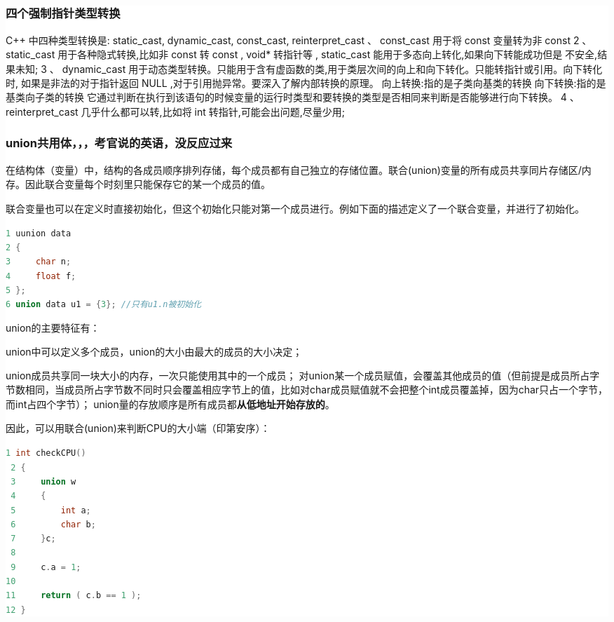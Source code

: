 
### 四个强制指针类型转换

C++
中四种类型转换是: static_cast, dynamic_cast, const_cast, reinterpret_cast
、 const_cast
用于将 const 变量转为非 const
2 、 static_cast
用于各种隐式转换,比如非 const 转 const , void* 转指针等 , static_cast 能用于多态向上转化,如果向下转能成功但是
不安全,结果未知;
3 、 dynamic_cast
用于动态类型转换。只能用于含有虚函数的类,用于类层次间的向上和向下转化。只能转指针或引用。向下转化时,
如果是非法的对于指针返回 NULL ,对于引用抛异常。要深入了解内部转换的原理。
向上转换:指的是子类向基类的转换
向下转换:指的是基类向子类的转换
它通过判断在执行到该语句的时候变量的运行时类型和要转换的类型是否相同来判断是否能够进行向下转换。
4 、 reinterpret_cast
几乎什么都可以转,比如将 int 转指针,可能会出问题,尽量少用;

### union共用体，，，考官说的英语，没反应过来

在结构体（变量）中，结构的各成员顺序排列存储，每个成员都有自己独立的存储位置。联合(union)变量的所有成员共享同片存储区/内存。因此联合变量每个时刻里只能保存它的某一个成员的值。

联合变量也可以在定义时直接初始化，但这个初始化只能对第一个成员进行。例如下面的描述定义了一个联合变量，并进行了初始化。

```c
1 uunion data
2 {
3     char n;
4     float f;
5 };
6 union data u1 = {3}; //只有u1.n被初始化
```

union的主要特征有： 

union中可以定义多个成员，union的大小由最大的成员的大小决定；

union成员共享同一块大小的内存，一次只能使用其中的一个成员； 
对union某一个成员赋值，会覆盖其他成员的值（但前提是成员所占字节数相同，当成员所占字节数不同时只会覆盖相应字节上的值，比如对char成员赋值就不会把整个int成员覆盖掉，因为char只占一个字节，而int占四个字节）；
union量的存放顺序是所有成员都**从低地址开始存放的**。

因此，可以用联合(union)来判断CPU的大小端（印第安序）：

```c
1 int checkCPU()
 2 {
 3     union w
 4     {
 5         int a;
 6         char b;
 7     }c;
 8     
 9     c.a = 1;
10     
11     return ( c.b == 1 );
12 }
```
